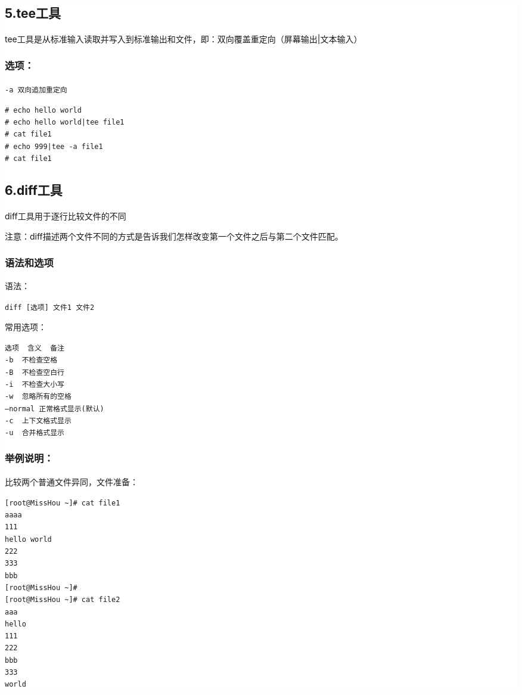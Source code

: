 ## 5.tee工具

tee工具是从标准输入读取并写入到标准输出和文件，即：双向覆盖重定向（屏幕输出|文本输入）

### 选项：
```text
-a 双向追加重定向
```

```text
# echo hello world
# echo hello world|tee file1
# cat file1
# echo 999|tee -a file1
# cat file1
```

## 6.diff工具

diff工具用于逐行比较文件的不同

注意：diff描述两个文件不同的方式是告诉我们怎样改变第一个文件之后与第二个文件匹配。

### 语法和选项
语法：
```text
diff [选项] 文件1 文件2
```

常用选项：
```text
选项	含义	备注
-b	不检查空格
-B	不检查空白行
-i	不检查大小写
-w	忽略所有的空格
–normal	正常格式显示(默认)
-c	上下文格式显示
-u	合并格式显示
```

### 举例说明：

比较两个普通文件异同，文件准备：
```text
[root@MissHou ~]# cat file1
aaaa
111
hello world
222
333
bbb
[root@MissHou ~]#
[root@MissHou ~]# cat file2
aaa
hello
111
222
bbb
333
world
```


   [!list]: 匹配除list中的任意单个字符